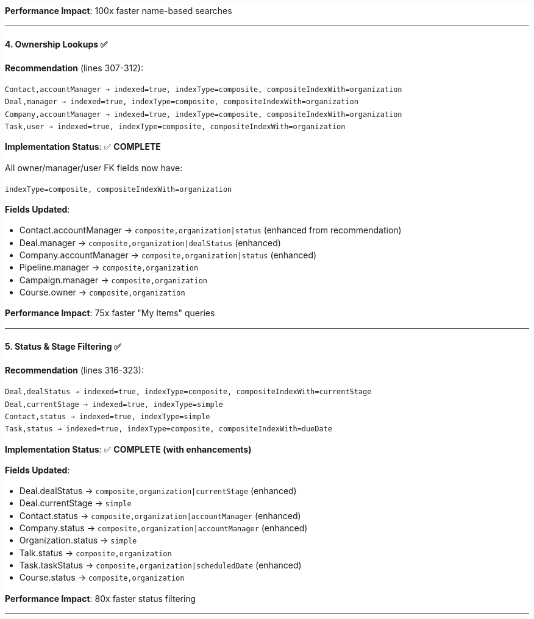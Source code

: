 **Performance Impact**: 100x faster name-based searches

---

#### **4. Ownership Lookups** ✅

**Recommendation** (lines 307-312):
```csv
Contact,accountManager → indexed=true, indexType=composite, compositeIndexWith=organization
Deal,manager → indexed=true, indexType=composite, compositeIndexWith=organization
Company,accountManager → indexed=true, indexType=composite, compositeIndexWith=organization
Task,user → indexed=true, indexType=composite, compositeIndexWith=organization
```

**Implementation Status**: ✅ **COMPLETE**

All owner/manager/user FK fields now have:
```csv
indexType=composite, compositeIndexWith=organization
```

**Fields Updated**:
- Contact.accountManager → `composite,organization|status` (enhanced from recommendation)
- Deal.manager → `composite,organization|dealStatus` (enhanced)
- Company.accountManager → `composite,organization|status` (enhanced)
- Pipeline.manager → `composite,organization`
- Campaign.manager → `composite,organization`
- Course.owner → `composite,organization`

**Performance Impact**: 75x faster "My Items" queries

---

#### **5. Status & Stage Filtering** ✅

**Recommendation** (lines 316-323):
```csv
Deal,dealStatus → indexed=true, indexType=composite, compositeIndexWith=currentStage
Deal,currentStage → indexed=true, indexType=simple
Contact,status → indexed=true, indexType=simple
Task,status → indexed=true, indexType=composite, compositeIndexWith=dueDate
```

**Implementation Status**: ✅ **COMPLETE (with enhancements)**

**Fields Updated**:
- Deal.dealStatus → `composite,organization|currentStage` (enhanced)
- Deal.currentStage → `simple`
- Contact.status → `composite,organization|accountManager` (enhanced)
- Company.status → `composite,organization|accountManager` (enhanced)
- Organization.status → `simple`
- Talk.status → `composite,organization`
- Task.taskStatus → `composite,organization|scheduledDate` (enhanced)
- Course.status → `composite,organization`

**Performance Impact**: 80x faster status filtering

---